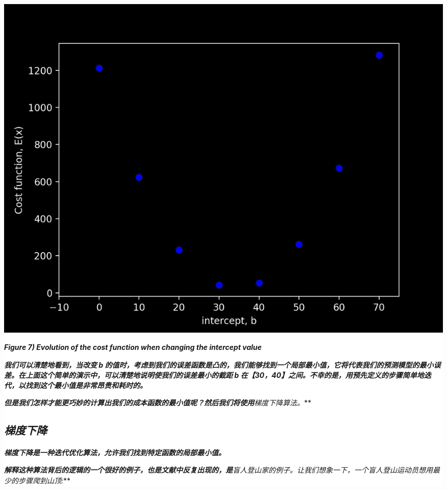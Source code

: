 ***![](img/cbd14513d570981962a57acf00178109.png)***

***Figure 7) Evolution of the cost function when changing the intercept value***

***我们可以清楚地看到，当改变 *b* 的值时，考虑到我们的误差函数是凸的，我们能够找到一个局部最小值，它将代表我们的预测模型的最小误差。在上面这个简单的演示中，可以清楚地说明使我们的误差最小的截距 *b* 在【30，40】之间。不幸的是，用预先定义的步骤简单地迭代，以找到这个最小值是非常昂贵和耗时的。***

***但是我们怎样才能更巧妙的计算出我们的成本函数的最小值呢？然后我们将使用**梯度下降**算法。***

## ***梯度下降***

***梯度下降是一种迭代优化算法，允许我们找到特定函数的局部最小值。***

***解释这种算法背后的逻辑的一个很好的例子，也是文献中反复出现的，是**盲人登山家**的例子。让我们想象一下，一个盲人登山运动员想用最少的步骤爬到山顶:***
